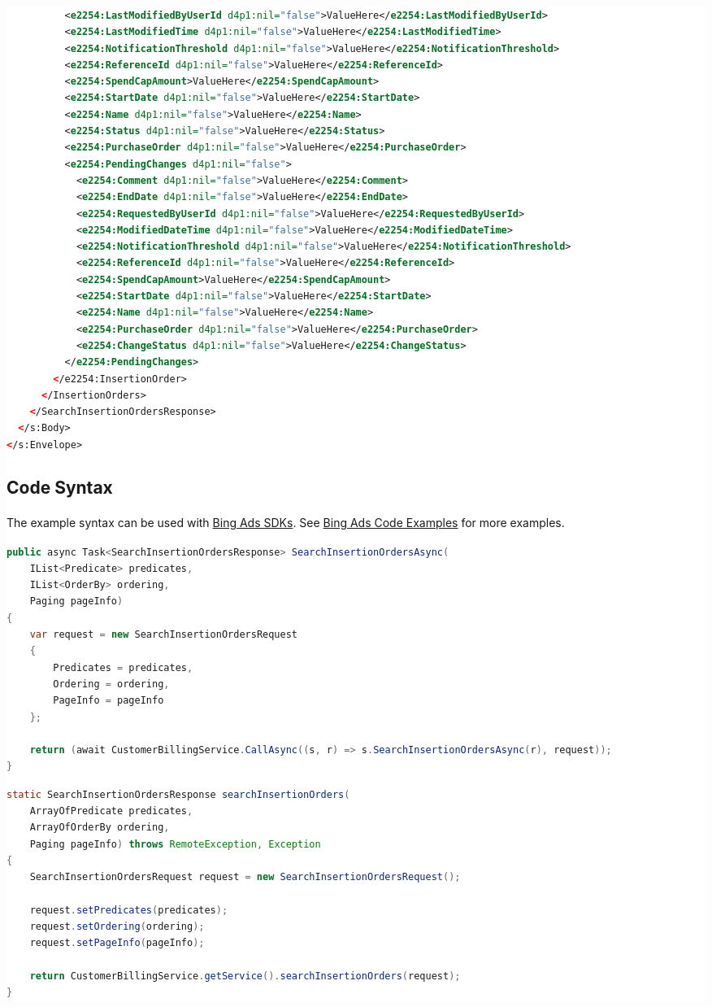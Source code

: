 ```xml
          <e2254:LastModifiedByUserId d4p1:nil="false">ValueHere</e2254:LastModifiedByUserId>
          <e2254:LastModifiedTime d4p1:nil="false">ValueHere</e2254:LastModifiedTime>
          <e2254:NotificationThreshold d4p1:nil="false">ValueHere</e2254:NotificationThreshold>
          <e2254:ReferenceId d4p1:nil="false">ValueHere</e2254:ReferenceId>
          <e2254:SpendCapAmount>ValueHere</e2254:SpendCapAmount>
          <e2254:StartDate d4p1:nil="false">ValueHere</e2254:StartDate>
          <e2254:Name d4p1:nil="false">ValueHere</e2254:Name>
          <e2254:Status d4p1:nil="false">ValueHere</e2254:Status>
          <e2254:PurchaseOrder d4p1:nil="false">ValueHere</e2254:PurchaseOrder>
          <e2254:PendingChanges d4p1:nil="false">
            <e2254:Comment d4p1:nil="false">ValueHere</e2254:Comment>
            <e2254:EndDate d4p1:nil="false">ValueHere</e2254:EndDate>
            <e2254:RequestedByUserId d4p1:nil="false">ValueHere</e2254:RequestedByUserId>
            <e2254:ModifiedDateTime d4p1:nil="false">ValueHere</e2254:ModifiedDateTime>
            <e2254:NotificationThreshold d4p1:nil="false">ValueHere</e2254:NotificationThreshold>
            <e2254:ReferenceId d4p1:nil="false">ValueHere</e2254:ReferenceId>
            <e2254:SpendCapAmount>ValueHere</e2254:SpendCapAmount>
            <e2254:StartDate d4p1:nil="false">ValueHere</e2254:StartDate>
            <e2254:Name d4p1:nil="false">ValueHere</e2254:Name>
            <e2254:PurchaseOrder d4p1:nil="false">ValueHere</e2254:PurchaseOrder>
            <e2254:ChangeStatus d4p1:nil="false">ValueHere</e2254:ChangeStatus>
          </e2254:PendingChanges>
        </e2254:InsertionOrder>
      </InsertionOrders>
    </SearchInsertionOrdersResponse>
  </s:Body>
</s:Envelope>
```

## <a name="example"></a>Code Syntax
The example syntax can be used with [Bing Ads SDKs](../guides/client-libraries.md). See [Bing Ads Code Examples](../guides/code-examples.md) for more examples.
```csharp
public async Task<SearchInsertionOrdersResponse> SearchInsertionOrdersAsync(
	IList<Predicate> predicates,
	IList<OrderBy> ordering,
	Paging pageInfo)
{
	var request = new SearchInsertionOrdersRequest
	{
		Predicates = predicates,
		Ordering = ordering,
		PageInfo = pageInfo
	};

	return (await CustomerBillingService.CallAsync((s, r) => s.SearchInsertionOrdersAsync(r), request));
}
```
```java
static SearchInsertionOrdersResponse searchInsertionOrders(
	ArrayOfPredicate predicates,
	ArrayOfOrderBy ordering,
	Paging pageInfo) throws RemoteException, Exception
{
	SearchInsertionOrdersRequest request = new SearchInsertionOrdersRequest();

	request.setPredicates(predicates);
	request.setOrdering(ordering);
	request.setPageInfo(pageInfo);

	return CustomerBillingService.getService().searchInsertionOrders(request);
}
```